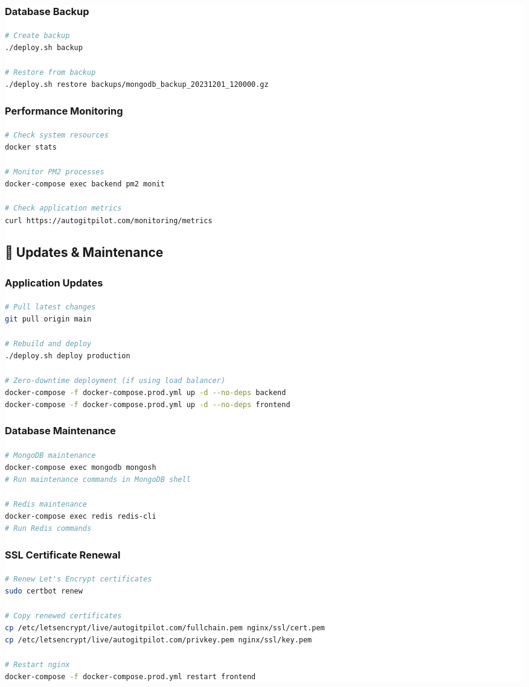 ### Database Backup
```bash
# Create backup
./deploy.sh backup

# Restore from backup
./deploy.sh restore backups/mongodb_backup_20231201_120000.gz
```

### Performance Monitoring
```bash
# Check system resources
docker stats

# Monitor PM2 processes
docker-compose exec backend pm2 monit

# Check application metrics
curl https://autogitpilot.com/monitoring/metrics
```

## 🔄 Updates & Maintenance

### Application Updates
```bash
# Pull latest changes
git pull origin main

# Rebuild and deploy
./deploy.sh deploy production

# Zero-downtime deployment (if using load balancer)
docker-compose -f docker-compose.prod.yml up -d --no-deps backend
docker-compose -f docker-compose.prod.yml up -d --no-deps frontend
```

### Database Maintenance
```bash
# MongoDB maintenance
docker-compose exec mongodb mongosh
# Run maintenance commands in MongoDB shell

# Redis maintenance
docker-compose exec redis redis-cli
# Run Redis commands
```

### SSL Certificate Renewal
```bash
# Renew Let's Encrypt certificates
sudo certbot renew

# Copy renewed certificates
cp /etc/letsencrypt/live/autogitpilot.com/fullchain.pem nginx/ssl/cert.pem
cp /etc/letsencrypt/live/autogitpilot.com/privkey.pem nginx/ssl/key.pem

# Restart nginx
docker-compose -f docker-compose.prod.yml restart frontend
```
